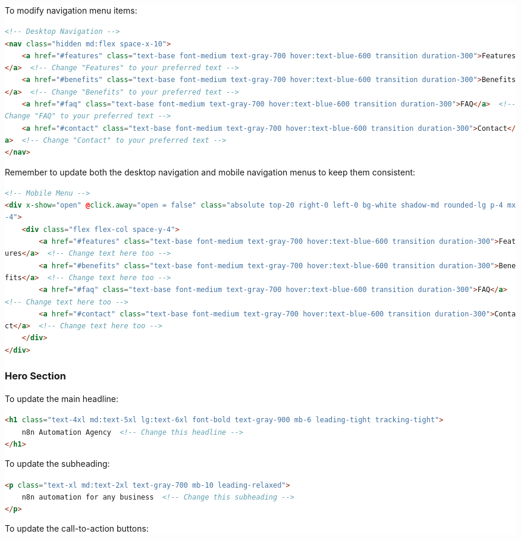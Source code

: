 To modify navigation menu items:

```html
<!-- Desktop Navigation -->
<nav class="hidden md:flex space-x-10">
    <a href="#features" class="text-base font-medium text-gray-700 hover:text-blue-600 transition duration-300">Features</a>  <!-- Change "Features" to your preferred text -->
    <a href="#benefits" class="text-base font-medium text-gray-700 hover:text-blue-600 transition duration-300">Benefits</a>  <!-- Change "Benefits" to your preferred text -->
    <a href="#faq" class="text-base font-medium text-gray-700 hover:text-blue-600 transition duration-300">FAQ</a>  <!-- Change "FAQ" to your preferred text -->
    <a href="#contact" class="text-base font-medium text-gray-700 hover:text-blue-600 transition duration-300">Contact</a>  <!-- Change "Contact" to your preferred text -->
</nav>
```

Remember to update both the desktop navigation and mobile navigation menus to keep them consistent:

```html
<!-- Mobile Menu -->
<div x-show="open" @click.away="open = false" class="absolute top-20 right-0 left-0 bg-white shadow-md rounded-lg p-4 mx-4">
    <div class="flex flex-col space-y-4">
        <a href="#features" class="text-base font-medium text-gray-700 hover:text-blue-600 transition duration-300">Features</a>  <!-- Change text here too -->
        <a href="#benefits" class="text-base font-medium text-gray-700 hover:text-blue-600 transition duration-300">Benefits</a>  <!-- Change text here too -->
        <a href="#faq" class="text-base font-medium text-gray-700 hover:text-blue-600 transition duration-300">FAQ</a>  <!-- Change text here too -->
        <a href="#contact" class="text-base font-medium text-gray-700 hover:text-blue-600 transition duration-300">Contact</a>  <!-- Change text here too -->
    </div>
</div>
```

### Hero Section

To update the main headline:

```html
<h1 class="text-4xl md:text-5xl lg:text-6xl font-bold text-gray-900 mb-6 leading-tight tracking-tight">
    n8n Automation Agency  <!-- Change this headline -->
</h1>
```

To update the subheading:

```html
<p class="text-xl md:text-2xl text-gray-700 mb-10 leading-relaxed">
    n8n automation for any business  <!-- Change this subheading -->
</p>
```

To update the call-to-action buttons:
